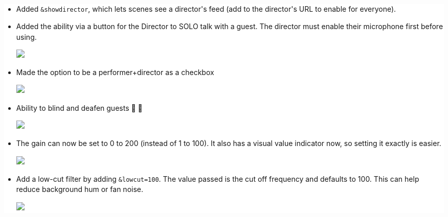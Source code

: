 * Added `&showdirector`, which lets scenes see a director's feed (add to the director's URL to enable for everyone).
*   Added the ability via a button for the Director to SOLO talk with a guest. The director must enable their microphone first before using.

    ![](https://imgur.com/9OeYGhy.png)
*   Made the option to be a performer+director as a checkbox

    ![](https://imgur.com/KNjjKnv.png)
*   Ability to blind and deafen guests 🙈 🙉&#x20;

    ![](https://imgur.com/YBfJdCR.png)
*   The gain can now be set to 0 to 200 (instead of 1 to 100). It also has a visual value indicator now, so setting it exactly is easier.

    ![](https://imgur.com/fKQfHyz.png)
*   Add a low-cut filter by adding `&lowcut=100`. The value passed is the cut off frequency and defaults to 100. This can help reduce background hum or fan noise.

    ![](https://imgur.com/vmmHoWE.png)
